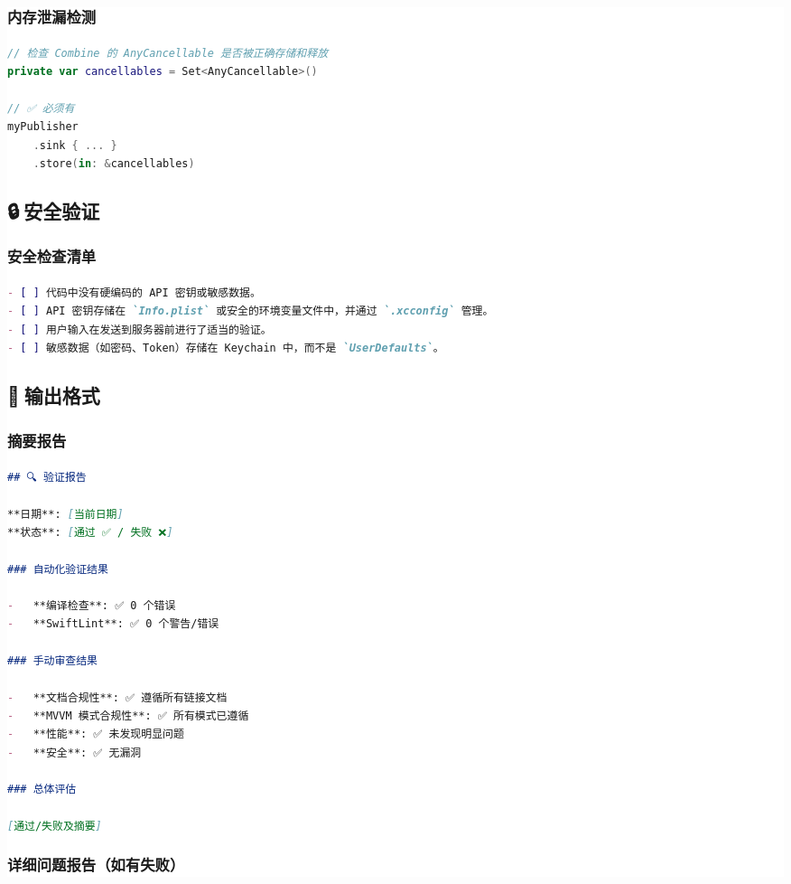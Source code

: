 ### 内存泄漏检测

```swift
// 检查 Combine 的 AnyCancellable 是否被正确存储和释放
private var cancellables = Set<AnyCancellable>()

// ✅ 必须有
myPublisher
    .sink { ... }
    .store(in: &cancellables)
```

## 🔒 安全验证

### 安全检查清单

```markdown
- [ ] 代码中没有硬编码的 API 密钥或敏感数据。
- [ ] API 密钥存储在 `Info.plist` 或安全的环境变量文件中，并通过 `.xcconfig` 管理。
- [ ] 用户输入在发送到服务器前进行了适当的验证。
- [ ] 敏感数据（如密码、Token）存储在 Keychain 中，而不是 `UserDefaults`。
```

## 📝 输出格式

### 摘要报告

```markdown
## 🔍 验证报告

**日期**: [当前日期]
**状态**: [通过 ✅ / 失败 ❌]

### 自动化验证结果

-   **编译检查**: ✅ 0 个错误
-   **SwiftLint**: ✅ 0 个警告/错误

### 手动审查结果

-   **文档合规性**: ✅ 遵循所有链接文档
-   **MVVM 模式合规性**: ✅ 所有模式已遵循
-   **性能**: ✅ 未发现明显问题
-   **安全**: ✅ 无漏洞

### 总体评估

[通过/失败及摘要]
```

### 详细问题报告（如有失败）
